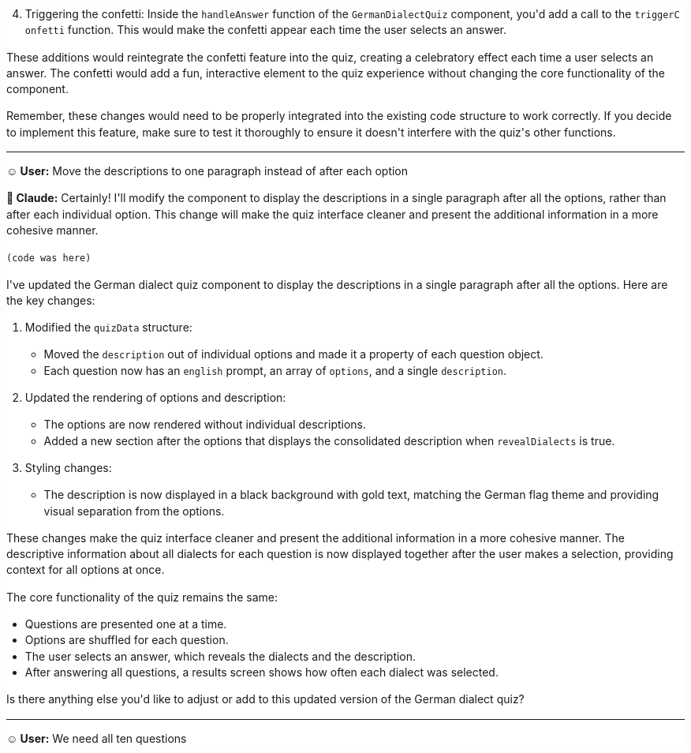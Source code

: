 4. Triggering the confetti:
   Inside the `handleAnswer` function of the `GermanDialectQuiz` component, you'd add a call to the `triggerConfetti` function. This would make the confetti appear each time the user selects an answer.

These additions would reintegrate the confetti feature into the quiz, creating a celebratory effect each time a user selects an answer. The confetti would add a fun, interactive element to the quiz experience without changing the core functionality of the component.

Remember, these changes would need to be properly integrated into the existing code structure to work correctly. If you decide to implement this feature, make sure to test it thoroughly to ensure it doesn't interfere with the quiz's other functions.

---

**☺️ User:** Move the descriptions to one paragraph instead of after each option

**🤖 Claude:**  Certainly! I'll modify the component to display the descriptions in a single paragraph after all the options, rather than after each individual option. This change will make the quiz interface cleaner and present the additional information in a more cohesive manner.



```
(code was here)
```

I've updated the German dialect quiz component to display the descriptions in a single paragraph after all the options. Here are the key changes:

1. Modified the `quizData` structure:
   - Moved the `description` out of individual options and made it a property of each question object.
   - Each question now has an `english` prompt, an array of `options`, and a single `description`.

2. Updated the rendering of options and description:
   - The options are now rendered without individual descriptions.
   - Added a new section after the options that displays the consolidated description when `revealDialects` is true.

3. Styling changes:
   - The description is now displayed in a black background with gold text, matching the German flag theme and providing visual separation from the options.

These changes make the quiz interface cleaner and present the additional information in a more cohesive manner. The descriptive information about all dialects for each question is now displayed together after the user makes a selection, providing context for all options at once.

The core functionality of the quiz remains the same:
- Questions are presented one at a time.
- Options are shuffled for each question.
- The user selects an answer, which reveals the dialects and the description.
- After answering all questions, a results screen shows how often each dialect was selected.

Is there anything else you'd like to adjust or add to this updated version of the German dialect quiz?

---

**☺️ User:** We need all ten questions
